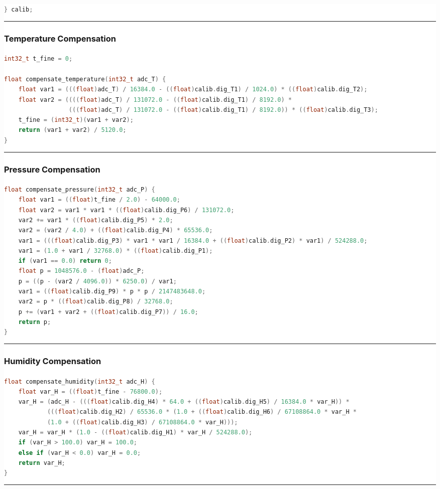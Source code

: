 ```cpp
} calib;
```

---

### Temperature Compensation

```cpp
int32_t t_fine = 0;

float compensate_temperature(int32_t adc_T) {
    float var1 = (((float)adc_T) / 16384.0 - ((float)calib.dig_T1) / 1024.0) * ((float)calib.dig_T2);
    float var2 = ((((float)adc_T) / 131072.0 - ((float)calib.dig_T1) / 8192.0) *
                  (((float)adc_T) / 131072.0 - ((float)calib.dig_T1) / 8192.0)) * ((float)calib.dig_T3);
    t_fine = (int32_t)(var1 + var2);
    return (var1 + var2) / 5120.0;
}
```

---

### Pressure Compensation

```cpp
float compensate_pressure(int32_t adc_P) {
    float var1 = ((float)t_fine / 2.0) - 64000.0;
    float var2 = var1 * var1 * ((float)calib.dig_P6) / 131072.0;
    var2 += var1 * ((float)calib.dig_P5) * 2.0;
    var2 = (var2 / 4.0) + ((float)calib.dig_P4) * 65536.0;
    var1 = (((float)calib.dig_P3) * var1 * var1 / 16384.0 + ((float)calib.dig_P2) * var1) / 524288.0;
    var1 = (1.0 + var1 / 32768.0) * ((float)calib.dig_P1);
    if (var1 == 0.0) return 0;
    float p = 1048576.0 - (float)adc_P;
    p = ((p - (var2 / 4096.0)) * 6250.0) / var1;
    var1 = ((float)calib.dig_P9) * p * p / 2147483648.0;
    var2 = p * ((float)calib.dig_P8) / 32768.0;
    p += (var1 + var2 + ((float)calib.dig_P7)) / 16.0;
    return p;
}
```

---

### Humidity Compensation

```cpp
float compensate_humidity(int32_t adc_H) {
    float var_H = ((float)t_fine - 76800.0);
    var_H = (adc_H - (((float)calib.dig_H4) * 64.0 + ((float)calib.dig_H5) / 16384.0 * var_H)) *
            (((float)calib.dig_H2) / 65536.0 * (1.0 + ((float)calib.dig_H6) / 67108864.0 * var_H *
            (1.0 + ((float)calib.dig_H3) / 67108864.0 * var_H)));
    var_H = var_H * (1.0 - ((float)calib.dig_H1) * var_H / 524288.0);
    if (var_H > 100.0) var_H = 100.0;
    else if (var_H < 0.0) var_H = 0.0;
    return var_H;
}
```

---